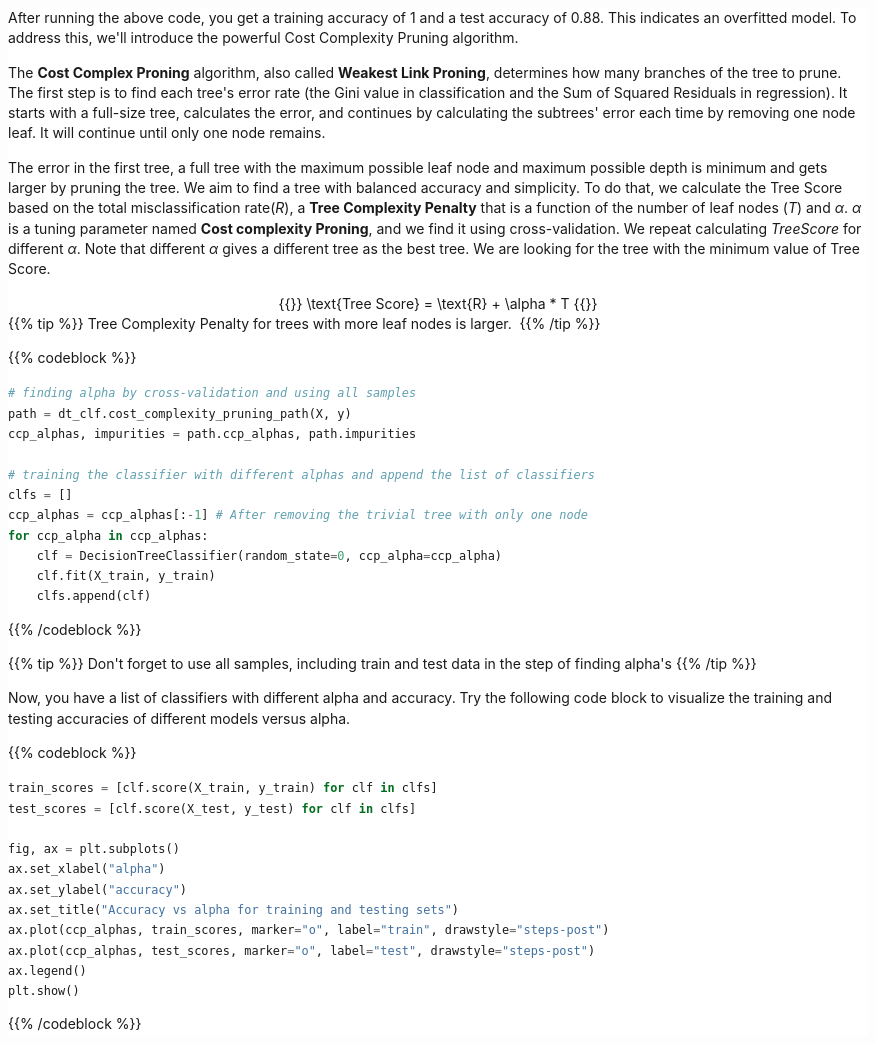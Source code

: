 After running the above code, you get a training accuracy of 1 and a test accuracy of 0.88. This indicates an overfitted model. To address this, we'll introduce the powerful Cost Complexity Pruning algorithm. 

The **Cost Complex Proning** algorithm, also called **Weakest Link Proning**, determines how many branches of the tree to prune. The first step is to find each tree's error rate (the Gini value in classification and the Sum of Squared Residuals in regression). It starts with a full-size tree, calculates the error, and continues by calculating the subtrees' error each time by removing one node leaf. It will continue until only one node remains. 

The error in the first tree, a full tree with the maximum possible leaf node and maximum possible depth is minimum and gets larger by pruning the tree. 
We aim to find a tree with balanced accuracy and simplicity. To do that, we calculate the Tree Score based on the total misclassification rate($R$), a **Tree Complexity Penalty** that is a function of the number of leaf nodes ($T$) and $\alpha$. $\alpha$ is a tuning parameter named **Cost complexity Proning**, and we find it using cross-validation. 
We repeat calculating $Tree Score$ for different $\alpha$. Note that different $\alpha$ gives a different tree as the best tree. We are looking for the tree with the minimum value of Tree Score.

<div style="text-align: center;">
{{<katex>}}
\text{Tree Score} = \text{R} + \alpha * T            
{{</katex>}}
</div>
{{% tip %}}
Tree Complexity Penalty for trees with more leaf nodes is larger. 
{{% /tip %}}

{{% codeblock %}}
```python
# finding alpha by cross-validation and using all samples
path = dt_clf.cost_complexity_pruning_path(X, y)
ccp_alphas, impurities = path.ccp_alphas, path.impurities

# training the classifier with different alphas and append the list of classifiers
clfs = []
ccp_alphas = ccp_alphas[:-1] # After removing the trivial tree with only one node 
for ccp_alpha in ccp_alphas:
    clf = DecisionTreeClassifier(random_state=0, ccp_alpha=ccp_alpha)
    clf.fit(X_train, y_train)
    clfs.append(clf)
```
{{% /codeblock %}}

{{% tip %}}
Don't forget to use all samples, including train and test data in the step of finding alpha's
{{% /tip %}}

Now, you have a list of classifiers with different alpha and accuracy. Try the following code block to visualize the training and testing accuracies of different models versus alpha. 

{{% codeblock %}}
```Python
train_scores = [clf.score(X_train, y_train) for clf in clfs]
test_scores = [clf.score(X_test, y_test) for clf in clfs]

fig, ax = plt.subplots()
ax.set_xlabel("alpha")
ax.set_ylabel("accuracy")
ax.set_title("Accuracy vs alpha for training and testing sets")
ax.plot(ccp_alphas, train_scores, marker="o", label="train", drawstyle="steps-post")
ax.plot(ccp_alphas, test_scores, marker="o", label="test", drawstyle="steps-post")
ax.legend()
plt.show()
```
{{% /codeblock %}}

